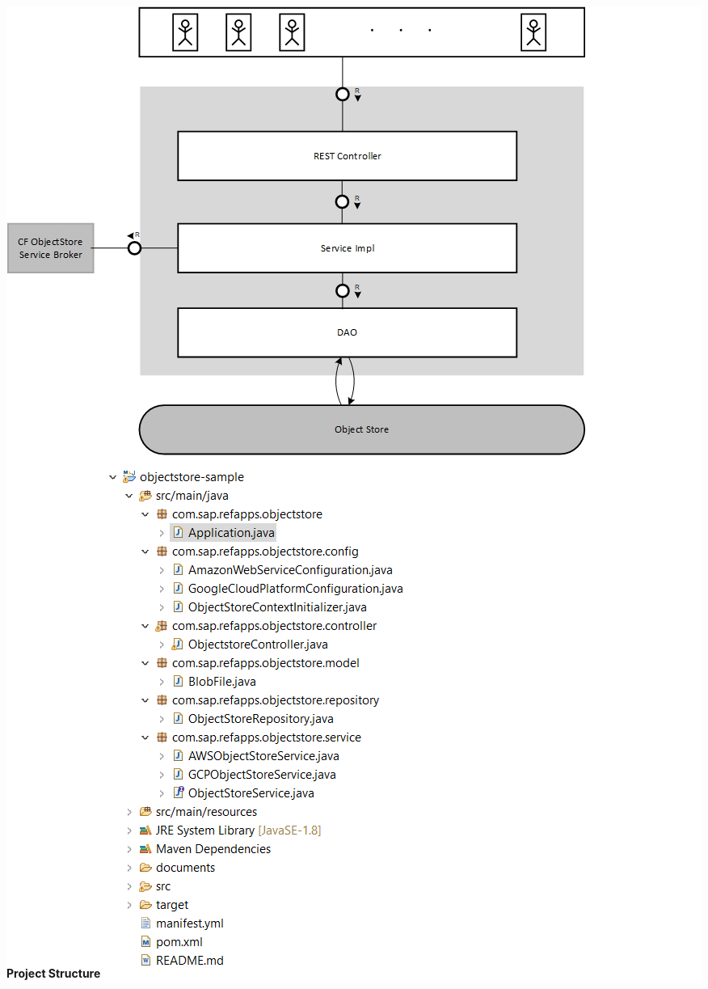 ![Architecture Diagram](objectstore-sample-architecture.jpg)

**Project Structure**
![Project Structure](projectStructure.PNG)